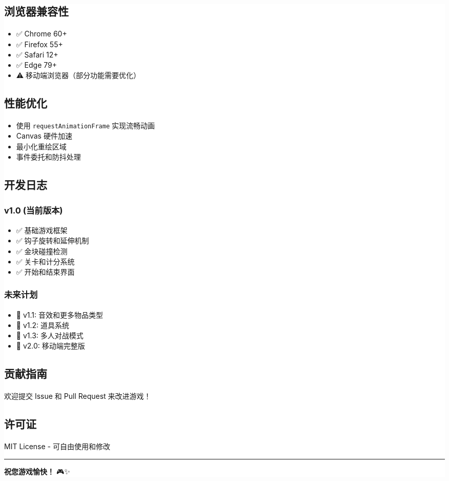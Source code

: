 ## 浏览器兼容性
- ✅ Chrome 60+
- ✅ Firefox 55+
- ✅ Safari 12+
- ✅ Edge 79+
- ⚠️ 移动端浏览器（部分功能需要优化）

## 性能优化
- 使用 `requestAnimationFrame` 实现流畅动画
- Canvas 硬件加速
- 最小化重绘区域
- 事件委托和防抖处理

## 开发日志

### v1.0 (当前版本)
- ✅ 基础游戏框架
- ✅ 钩子旋转和延伸机制
- ✅ 金块碰撞检测
- ✅ 关卡和计分系统
- ✅ 开始和结束界面

### 未来计划
- 🔄 v1.1: 音效和更多物品类型
- 🔄 v1.2: 道具系统
- 🔄 v1.3: 多人对战模式
- 🔄 v2.0: 移动端完整版

## 贡献指南
欢迎提交 Issue 和 Pull Request 来改进游戏！

## 许可证
MIT License - 可自由使用和修改

---

**祝您游戏愉快！** 🎮✨